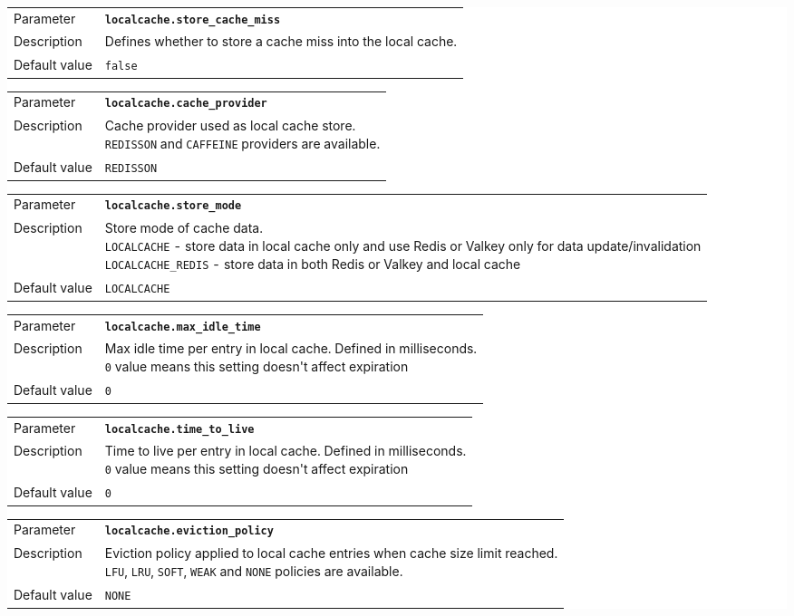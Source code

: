 | | |
|-|-|
|Parameter| **`localcache.store_cache_miss`** |
|Description| Defines whether to store a cache miss into the local cache.  |
|Default value| `false` |

| | |
|-|-|
|Parameter| **`localcache.cache_provider`** |
|Description| Cache provider used as local cache store.<br/>`REDISSON` and `CAFFEINE` providers are available.  |
|Default value| `REDISSON` |

| | |
|-|-|
|Parameter| **`localcache.store_mode`** |
|Description| Store mode of cache data.<br/>`LOCALCACHE` - store data in local cache only and use Redis or Valkey only for data update/invalidation<br/>`LOCALCACHE_REDIS` - store data in both Redis or Valkey and local cache |
|Default value| `LOCALCACHE` |

| | |
|-|-|
|Parameter| **`localcache.max_idle_time`** |
|Description| Max idle time per entry in local cache. Defined in milliseconds.<br/>`0` value means this setting doesn't affect expiration |
|Default value| `0` |

| | |
|-|-|
|Parameter| **`localcache.time_to_live`** |
|Description| Time to live per entry in local cache. Defined in milliseconds.<br/>`0` value means this setting doesn't affect expiration |
|Default value| `0` |

| | |
|-|-|
|Parameter| **`localcache.eviction_policy`** |
|Description| Eviction policy applied to local cache entries when cache size limit reached.<br/>`LFU`, `LRU`, `SOFT`, `WEAK` and `NONE` policies are available. |
|Default value| `NONE` |
